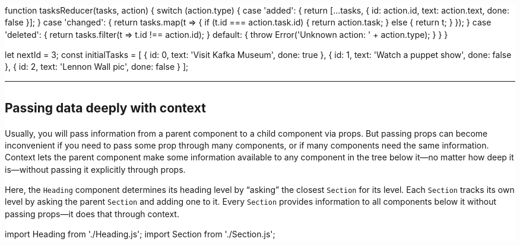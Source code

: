 function tasksReducer(tasks, action) {
  switch (action.type) {
    case 'added': {
      return \[...tasks, {
        id: action.id,
        text: action.text,
        done: false
      }\];
    }
    case 'changed': {
      return tasks.map(t \=> {
        if (t.id === action.task.id) {
          return action.task;
        } else {
          return t;
        }
      });
    }
    case 'deleted': {
      return tasks.filter(t \=> t.id !== action.id);
    }
    default: {
      throw Error('Unknown action: ' + action.type);
    }
  }
}

let nextId = 3;
const initialTasks = \[
  { id: 0, text: 'Visit Kafka Museum', done: true },
  { id: 1, text: 'Watch a puppet show', done: false },
  { id: 2, text: 'Lennon Wall pic', done: false }
\];

* * *

## Passing data deeply with context[](#passing-data-deeply-with-context "Link for Passing data deeply with context")

Usually, you will pass information from a parent component to a child component via props. But passing props can become inconvenient if you need to pass some prop through many components, or if many components need the same information. Context lets the parent component make some information available to any component in the tree below it—no matter how deep it is—without passing it explicitly through props.

Here, the `Heading` component determines its heading level by “asking” the closest `Section` for its level. Each `Section` tracks its own level by asking the parent `Section` and adding one to it. Every `Section` provides information to all components below it without passing props—it does that through context.

import Heading from './Heading.js';
import Section from './Section.js';
